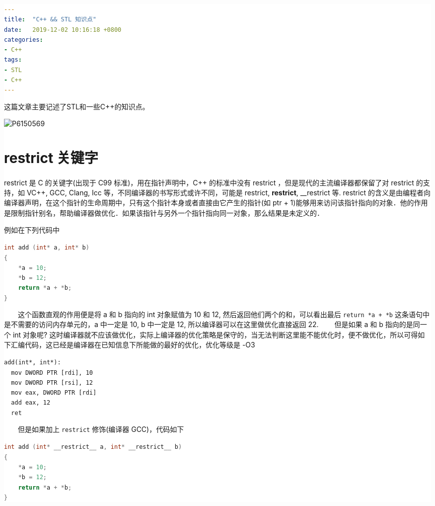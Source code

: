 ```yaml
---
title:  "C++ && STL 知识点"
date:   2019-12-02 10:16:18 +0800
categories:
- C++
tags:
- STL 
- C++
---
```


这篇文章主要记述了STL和一些C++的知识点。




![P6150569](https://i.loli.net/2020/04/08/EBwdnzF3LA8M2Js.jpg)

# restrict 关键字

restrict 是 C 的关键字(出现于 C99 标准)，用在指针声明中，C++ 的标准中没有 restrict ，但是现代的主流编译器都保留了对 restrict 的支持，如 VC++, GCC, Clang, Icc 等，不同编译器的书写形式或许不同，可能是 restrict, __restrict__, __restrict 等.
restrict 的含义是由编程者向编译器声明，在这个指针的生命周期中，只有这个指针本身或者直接由它产生的指针(如 ptr + 1)能够用来访问该指针指向的对象．他的作用是限制指针别名，帮助编译器做优化．如果该指针与另外一个指针指向同一对象，那么结果是未定义的．

例如在下列代码中

```c
int add (int* a, int* b)
{
    *a = 10;
    *b = 12;
    return *a + *b;
}
```

　　这个函数直观的作用便是将 a 和 b 指向的 int 对象赋值为 10 和 12, 然后返回他们两个的和，可以看出最后 `return *a + *b` 这条语句中是不需要的访问内存单元的，a 中一定是 10, b 中一定是 12, 所以编译器可以在这里做优化直接返回 22.
　　但是如果 a 和 b 指向的是同一个 int 对象呢? 这时编译器就不应该做优化，实际上编译器的优化策略是保守的，当无法判断这里能不能优化时，便不做优化，所以可得如下汇编代码，这已经是编译器在已知信息下所能做的最好的优化，优化等级是 -O3

```assembly
add(int*, int*):
  mov DWORD PTR [rdi], 10
  mov DWORD PTR [rsi], 12
  mov eax, DWORD PTR [rdi]
  add eax, 12
  ret
```

　　但是如果加上 `restrict` 修饰(编译器 GCC)，代码如下

```c
int add (int* __restrict__ a, int* __restrict__ b)
{
    *a = 10;
    *b = 12;
    return *a + *b;
}
```
